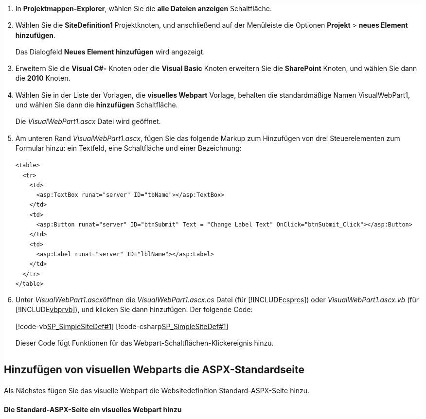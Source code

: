 1. In **Projektmappen-Explorer**, wählen Sie die **alle Dateien anzeigen** Schaltfläche.

2. Wählen Sie die **SiteDefinition1** Projektknoten, und anschließend auf der Menüleiste die Optionen **Projekt** > **neues Element hinzufügen**.

     Das Dialogfeld **Neues Element hinzufügen** wird angezeigt.

3. Erweitern Sie die **Visual C#-** Knoten oder die **Visual Basic** Knoten erweitern Sie die **SharePoint** Knoten, und wählen Sie dann die **2010** Knoten.

4. Wählen Sie in der Liste der Vorlagen, die **visuelles Webpart** Vorlage, behalten die standardmäßige Namen VisualWebPart1, und wählen Sie dann die **hinzufügen** Schaltfläche.

     Die *VisualWebPart1.ascx* Datei wird geöffnet.

5. Am unteren Rand *VisualWebPart1.ascx*, fügen Sie das folgende Markup zum Hinzufügen von drei Steuerelementen zum Formular hinzu: ein Textfeld, eine Schaltfläche und einer Bezeichnung:

    ```aspx-csharp
    <table>
      <tr>
        <td>
          <asp:TextBox runat="server" ID="tbName"></asp:TextBox>
        </td>
        <td>
          <asp:Button runat="server" ID="btnSubmit" Text = "Change Label Text" OnClick="btnSubmit_Click"></asp:Button>
        </td>
        <td>
          <asp:Label runat="server" ID="lblName"></asp:Label>
        </td>
      </tr>
    </table>
    ```

6. Unter *VisualWebPart1.ascx*öffnen die *VisualWebPart1.ascx.cs* Datei (für [!INCLUDE[csprcs](../sharepoint/includes/csprcs-md.md)]) oder *VisualWebPart1.ascx.vb* (für [!INCLUDE[vbprvb](../sharepoint/includes/vbprvb-md.md)]), und klicken Sie dann hinzufügen. Der folgende Code:

     [!code-vb[SP_SimpleSiteDef#1](../sharepoint/codesnippet/VisualBasic/testsitedefvb/sitedefinition/visualwebpart1/visualwebpart1usercontrol.ascx.vb#1)]
     [!code-csharp[SP_SimpleSiteDef#1](../sharepoint/codesnippet/CSharp/testsitedef/sitedefinition/visualwebpart1/visualwebpart1usercontrol.ascx.cs#1)]

     Dieser Code fügt Funktionen für das Webpart-Schaltflächen-Klickereignis hinzu.

## <a name="add-the-visual-web-part-to-the-default-aspx-page"></a>Hinzufügen von visuellen Webparts die ASPX-Standardseite
 Als Nächstes fügen Sie das visuelle Webpart die Websitedefinition Standard-ASPX-Seite hinzu.

#### <a name="to-add-a-visual-web-part-to-the-default-aspx-page"></a>Die Standard-ASPX-Seite ein visuelles Webpart hinzu
